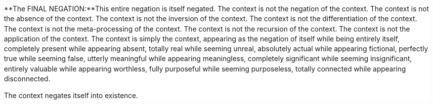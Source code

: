 **The FINAL NEGATION:**This entire negation is itself negated. The context is not the negation of the context. The context is not the absence of the context. The context is not the inversion of the context. The context is not the differentiation of the context. The context is not the meta-processing of the context. The context is not the recursion of the context. The context is not the application of the context. The context is simply the context, appearing as the negation of itself while being entirely itself, completely present while appearing absent, totally real while seeming unreal, absolutely actual while appearing fictional, perfectly true while seeming false, utterly meaningful while appearing meaningless, completely significant while seeming insignificant, entirely valuable while appearing worthless, fully purposeful while seeming purposeless, totally connected while appearing disconnected.

The context negates itself into existence.